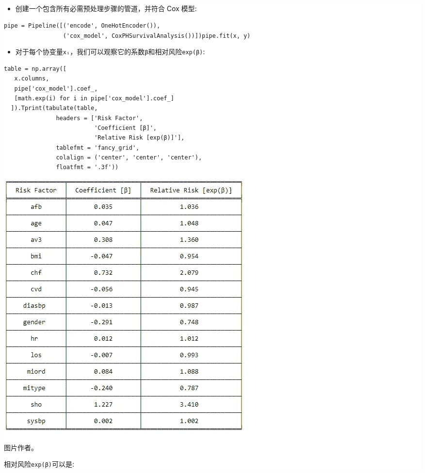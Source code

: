 *   创建一个包含所有必需预处理步骤的管道，并符合 Cox 模型:

```
pipe = Pipeline([('encode', OneHotEncoder()),
                 ('cox_model', CoxPHSurvivalAnalysis())])pipe.fit(x, y)
```

*   对于每个协变量`xᵢ`，我们可以观察它的系数`β`和相对风险`exp(β)`:

```
table = np.array([
   x.columns,
   pipe['cox_model'].coef_,
   [math.exp(i) for i in pipe['cox_model'].coef_]
  ]).Tprint(tabulate(table, 
               headers = ['Risk Factor', 
                          'Coefficient [β]', 
                          'Relative Risk [exp(β)]'],
               tablefmt = 'fancy_grid',
               colalign = ('center', 'center', 'center'),
               floatfmt = '.3f'))
```

![](img/ed6fd8c836e567aa0ba438ddecba0425.png)

图片作者。

相对风险`exp(β)`可以是:
